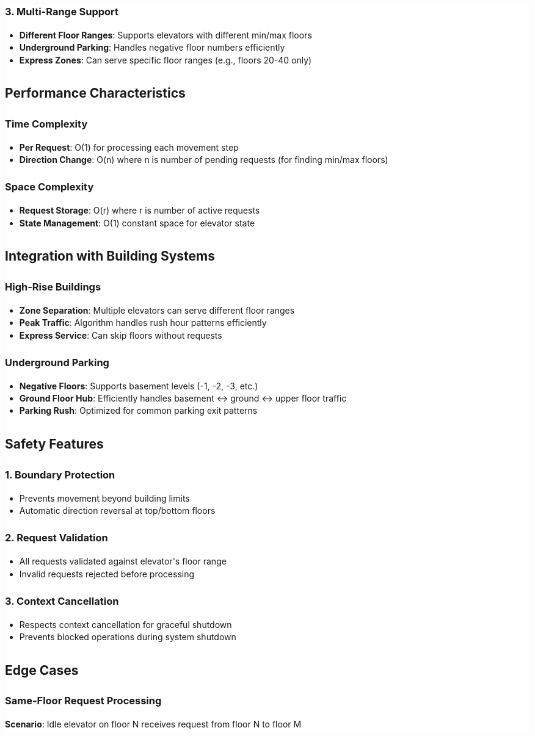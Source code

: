 ### 3. **Multi-Range Support**
- **Different Floor Ranges**: Supports elevators with different min/max floors
- **Underground Parking**: Handles negative floor numbers efficiently
- **Express Zones**: Can serve specific floor ranges (e.g., floors 20-40 only)

## Performance Characteristics

### Time Complexity
- **Per Request**: O(1) for processing each movement step
- **Direction Change**: O(n) where n is number of pending requests (for finding min/max floors)

### Space Complexity
- **Request Storage**: O(r) where r is number of active requests
- **State Management**: O(1) constant space for elevator state

## Integration with Building Systems

### High-Rise Buildings
- **Zone Separation**: Multiple elevators can serve different floor ranges
- **Peak Traffic**: Algorithm handles rush hour patterns efficiently
- **Express Service**: Can skip floors without requests

### Underground Parking
- **Negative Floors**: Supports basement levels (-1, -2, -3, etc.)
- **Ground Floor Hub**: Efficiently handles basement ↔ ground ↔ upper floor traffic
- **Parking Rush**: Optimized for common parking exit patterns

## Safety Features

### 1. **Boundary Protection**
- Prevents movement beyond building limits
- Automatic direction reversal at top/bottom floors

### 2. **Request Validation**
- All requests validated against elevator's floor range
- Invalid requests rejected before processing

### 3. **Context Cancellation**
- Respects context cancellation for graceful shutdown
- Prevents blocked operations during system shutdown

## Edge Cases

### Same-Floor Request Processing
**Scenario**: Idle elevator on floor N receives request from floor N to floor M
